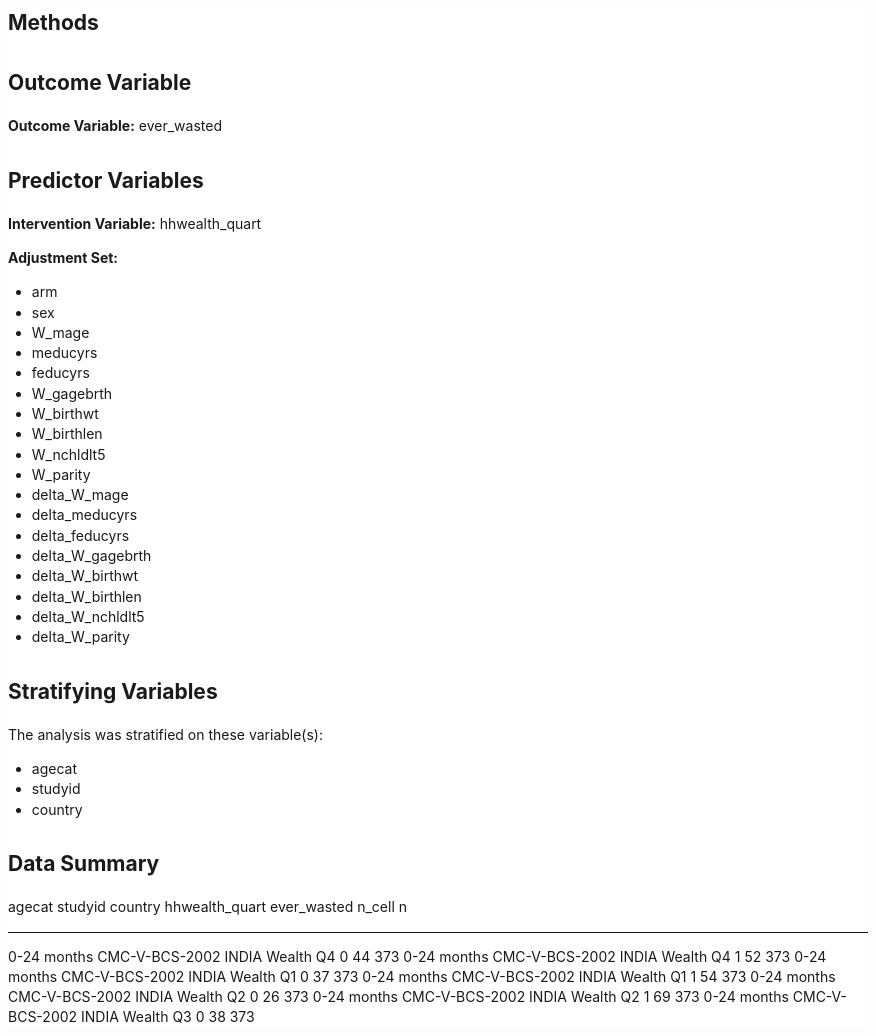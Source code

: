 





## Methods
## Outcome Variable

**Outcome Variable:** ever_wasted

## Predictor Variables

**Intervention Variable:** hhwealth_quart

**Adjustment Set:**

* arm
* sex
* W_mage
* meducyrs
* feducyrs
* W_gagebrth
* W_birthwt
* W_birthlen
* W_nchldlt5
* W_parity
* delta_W_mage
* delta_meducyrs
* delta_feducyrs
* delta_W_gagebrth
* delta_W_birthwt
* delta_W_birthlen
* delta_W_nchldlt5
* delta_W_parity

## Stratifying Variables

The analysis was stratified on these variable(s):

* agecat
* studyid
* country

## Data Summary

agecat        studyid          country                        hhwealth_quart    ever_wasted   n_cell       n
------------  ---------------  -----------------------------  ---------------  ------------  -------  ------
0-24 months   CMC-V-BCS-2002   INDIA                          Wealth Q4                   0       44     373
0-24 months   CMC-V-BCS-2002   INDIA                          Wealth Q4                   1       52     373
0-24 months   CMC-V-BCS-2002   INDIA                          Wealth Q1                   0       37     373
0-24 months   CMC-V-BCS-2002   INDIA                          Wealth Q1                   1       54     373
0-24 months   CMC-V-BCS-2002   INDIA                          Wealth Q2                   0       26     373
0-24 months   CMC-V-BCS-2002   INDIA                          Wealth Q2                   1       69     373
0-24 months   CMC-V-BCS-2002   INDIA                          Wealth Q3                   0       38     373